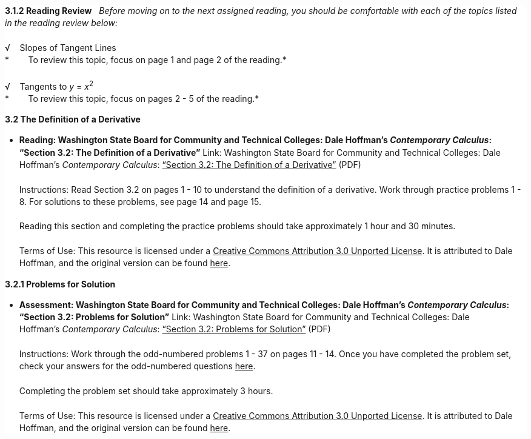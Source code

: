 **3.1.2 Reading Review** <span id="3.1.2"></span> 
*Before moving on to the next assigned reading, you should be
comfortable with each of the topics listed in the reading review
below:*  
    
 √    Slopes of Tangent Lines  
 *        To review this topic, focus on page 1 and page 2 of the
reading.*  
    
 √    Tangents to *y* = *x*<sup>2</sup>  
 *        To review this topic, focus on pages 2 - 5 of the reading.*

**3.2 The Definition of a Derivative** <span id="3.2"></span> 
-   **Reading: Washington State Board for Community and Technical
    Colleges: Dale Hoffman’s *Contemporary Calculus*: “Section 3.2: The
    Definition of a Derivative”**
    Link: Washington State Board for Community and Technical Colleges:
    Dale Hoffman’s *Contemporary Calculus*: [“Section 3.2: The
    Definition of a
    Derivative”](http://www.saylor.org/site/wp-content/uploads/2012/12/MA005-3.2-Definition-of-Derivative.pdf) (PDF)  
        
     Instructions: Read Section 3.2 on pages 1 - 10 to understand the
    definition of a derivative. Work through practice problems 1 - 8.
    For solutions to these problems, see page 14 and page 15.  
        
     Reading this section and completing the practice problems should
    take approximately 1 hour and 30 minutes.  
        
     Terms of Use: This resource is licensed under a [Creative Commons
    Attribution 3.0 Unported
    License](http://creativecommons.org/licenses/by/3.0/). It is
    attributed to Dale Hoffman, and the original version can be found
    [here](http://scidiv.bellevuecollege.edu/dh/Calculus_all/Calculus_all.html). 

**3.2.1 Problems for Solution** <span id="3.2.1"></span> 
-   **Assessment: Washington State Board for Community and Technical
    Colleges: Dale Hoffman’s *Contemporary Calculus*: “Section 3.2:
    Problems for Solution”**
    Link: Washington State Board for Community and Technical Colleges:
    Dale Hoffman’s *Contemporary Calculus*: [“Section 3.2: Problems for
    Solution”](http://www.saylor.org/site/wp-content/uploads/2012/12/MA005-3.2-Definition-of-Derivative.pdf) (PDF)  
        
     Instructions: Work through the odd-numbered problems 1 - 37 on
    pages 11 - 14. Once you have completed the problem set, check your
    answers for the odd-numbered questions
    [here](http://www.saylor.org/site/wp-content/uploads/2012/07/MA005_Unit-3.11_Odd-Solutions.pdf).  
        
     Completing the problem set should take approximately 3 hours.  
        
     Terms of Use: This resource is licensed under a [Creative Commons
    Attribution 3.0 Unported
    License](http://creativecommons.org/licenses/by/3.0/). It is
    attributed to Dale Hoffman, and the original version can be found
    [here](http://scidiv.bellevuecollege.edu/dh/Calculus_all/Calculus_all.html). 
